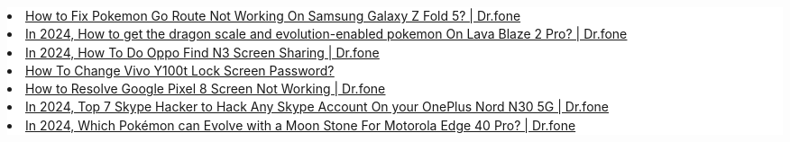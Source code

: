 <li><a href="https://change-location.techidaily.com/how-to-fix-pokemon-go-route-not-working-on-samsung-galaxy-z-fold-5-drfone-by-drfone-virtual-android/"><u>How to Fix Pokemon Go Route Not Working On Samsung Galaxy Z Fold 5? | Dr.fone</u></a></li>
<li><a href="https://android-pokemon-go.techidaily.com/in-2024-how-to-get-the-dragon-scale-and-evolution-enabled-pokemon-on-lava-blaze-2-pro-drfone-by-drfone-virtual-android/"><u>In 2024, How to get the dragon scale and evolution-enabled pokemon On Lava Blaze 2 Pro? | Dr.fone</u></a></li>
<li><a href="https://screen-mirror.techidaily.com/in-2024-how-to-do-oppo-find-n3-screen-sharing-drfone-by-drfone-android/"><u>In 2024, How To Do Oppo Find N3 Screen Sharing | Dr.fone</u></a></li>
<li><a href="https://unlock-android.techidaily.com/how-to-change-vivo-y100t-lock-screen-password-by-drfone-android/"><u>How To Change Vivo Y100t Lock Screen Password?</u></a></li>
<li><a href="https://fix-guide.techidaily.com/how-to-resolve-google-pixel-8-screen-not-working-drfone-by-drfone-fix-android-problems-fix-android-problems/"><u>How to Resolve Google Pixel 8 Screen Not Working | Dr.fone</u></a></li>
<li><a href="https://location-social.techidaily.com/in-2024-top-7-skype-hacker-to-hack-any-skype-account-on-your-oneplus-nord-n30-5g-drfone-by-drfone-virtual-android/"><u>In 2024, Top 7 Skype Hacker to Hack Any Skype Account On your OnePlus Nord N30 5G | Dr.fone</u></a></li>
<li><a href="https://android-pokemon-go.techidaily.com/in-2024-which-pokemon-can-evolve-with-a-moon-stone-for-motorola-edge-40-pro-drfone-by-drfone-virtual-android/"><u>In 2024, Which Pokémon can Evolve with a Moon Stone For Motorola Edge 40 Pro? | Dr.fone</u></a></li>
</ul></div>


